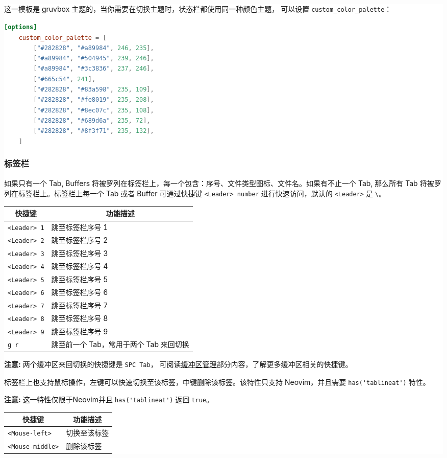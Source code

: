 这一模板是 gruvbox 主题的，当你需要在切换主题时，状态栏都使用同一种颜色主题，
可以设置 `custom_color_palette`：

```toml
[options]
    custom_color_palette = [
        ["#282828", "#a89984", 246, 235],
        ["#a89984", "#504945", 239, 246],
        ["#a89984", "#3c3836", 237, 246],
        ["#665c54", 241],
        ["#282828", "#83a598", 235, 109],
        ["#282828", "#fe8019", 235, 208],
        ["#282828", "#8ec07c", 235, 108],
        ["#282828", "#689d6a", 235, 72],
        ["#282828", "#8f3f71", 235, 132],
    ]
```

### 标签栏

如果只有一个 Tab, Buffers 将被罗列在标签栏上，每一个包含：序号、文件类型图标、文件名。如果有不止一个 Tab, 那么所有 Tab 将被罗列在标签栏上。标签栏上每一个 Tab 或者 Buffer 可通过快捷键 `<Leader> number` 进行快速访问，默认的 `<Leader>` 是 `\`。

| 快捷键       | 功能描述                                |
| ------------ | --------------------------------------- |
| `<Leader> 1` | 跳至标签栏序号 1                        |
| `<Leader> 2` | 跳至标签栏序号 2                        |
| `<Leader> 3` | 跳至标签栏序号 3                        |
| `<Leader> 4` | 跳至标签栏序号 4                        |
| `<Leader> 5` | 跳至标签栏序号 5                        |
| `<Leader> 6` | 跳至标签栏序号 6                        |
| `<Leader> 7` | 跳至标签栏序号 7                        |
| `<Leader> 8` | 跳至标签栏序号 8                        |
| `<Leader> 9` | 跳至标签栏序号 9                        |
| `g r`        | 跳至前一个 Tab，常用于两个 Tab 来回切换 |

**注意:** 两个缓冲区来回切换的快捷键是 `SPC Tab`，
可阅读[缓冲区管理](#缓冲区管理)部分内容，了解更多缓冲区相关的快捷键。

标签栏上也支持鼠标操作，左键可以快速切换至该标签，中键删除该标签。该特性只支持 Neovim，并且需要 `has('tablineat')` 特性。

**注意:** 这一特性仅限于Neovim并且 `has('tablineat')` 返回 `true`。

| 快捷键           | 功能描述     |
| ---------------- | ------------ |
| `<Mouse-left>`   | 切换至该标签 |
| `<Mouse-middle>` | 删除该标签   |
